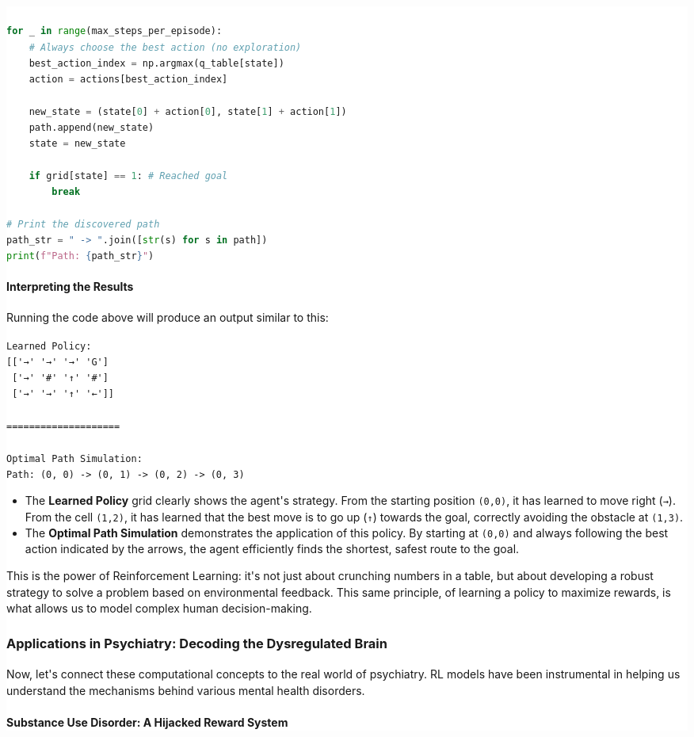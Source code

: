 ```python

for _ in range(max_steps_per_episode):
    # Always choose the best action (no exploration)
    best_action_index = np.argmax(q_table[state])
    action = actions[best_action_index]

    new_state = (state[0] + action[0], state[1] + action[1])
    path.append(new_state)
    state = new_state

    if grid[state] == 1: # Reached goal
        break

# Print the discovered path
path_str = " -> ".join([str(s) for s in path])
print(f"Path: {path_str}")
```

#### Interpreting the Results

Running the code above will produce an output similar to this:

```
Learned Policy:
[['→' '→' '→' 'G']
 ['→' '#' '↑' '#']
 ['→' '→' '↑' '←']]

====================

Optimal Path Simulation:
Path: (0, 0) -> (0, 1) -> (0, 2) -> (0, 3)
```

- The **Learned Policy** grid clearly shows the agent's strategy. From the starting position `(0,0)`, it has learned to move right (`→`). From the cell `(1,2)`, it has learned that the best move is to go up (`↑`) towards the goal, correctly avoiding the obstacle at `(1,3)`.
- The **Optimal Path Simulation** demonstrates the application of this policy. By starting at `(0,0)` and always following the best action indicated by the arrows, the agent efficiently finds the shortest, safest route to the goal.

This is the power of Reinforcement Learning: it's not just about crunching numbers in a table, but about developing a robust strategy to solve a problem based on environmental feedback. This same principle, of learning a policy to maximize rewards, is what allows us to model complex human decision-making.

### Applications in Psychiatry: Decoding the Dysregulated Brain

Now, let's connect these computational concepts to the real world of psychiatry. RL models have been instrumental in helping us understand the mechanisms behind various mental health disorders.

#### Substance Use Disorder: A Hijacked Reward System
